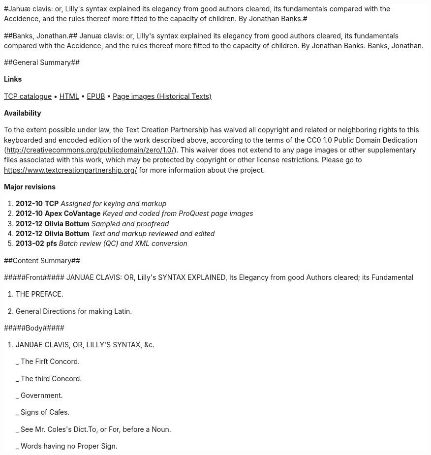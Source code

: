 #Januæ clavis: or, Lilly's syntax explained its elegancy from good authors cleared, its fundamentals compared with the Accidence, and the rules thereof more fitted to the capacity of children. By Jonathan Banks.#

##Banks, Jonathan.##
Januæ clavis: or, Lilly's syntax explained its elegancy from good authors cleared, its fundamentals compared with the Accidence, and the rules thereof more fitted to the capacity of children. By Jonathan Banks.
Banks, Jonathan.

##General Summary##

**Links**

[TCP catalogue](http://www.ota.ox.ac.uk/tcp/)  • 
[HTML](http://tei.it.ox.ac.uk/tcp/Texts-HTML/free/A30/A30853.html)  • 
[EPUB](http://tei.it.ox.ac.uk/tcp/Texts-EPUB/free/A30/A30853.epub) • 
[Page images (Historical Texts)](https://historicaltexts.jisc.ac.uk/eebo-99829773e)

**Availability**

To the extent possible under law, the Text Creation Partnership has waived all copyright and related or neighboring rights to this keyboarded and encoded edition of the work described above, according to the terms of the CC0 1.0 Public Domain Dedication (http://creativecommons.org/publicdomain/zero/1.0/). This waiver does not extend to any page images or other supplementary files associated with this work, which may be protected by copyright or other license restrictions. Please go to https://www.textcreationpartnership.org/ for more information about the project.

**Major revisions**

1. __2012-10__ __TCP__ *Assigned for keying and markup*
1. __2012-10__ __Apex CoVantage__ *Keyed and coded from ProQuest page images*
1. __2012-12__ __Olivia Bottum__ *Sampled and proofread*
1. __2012-12__ __Olivia Bottum__ *Text and markup reviewed and edited*
1. __2013-02__ __pfs__ *Batch review (QC) and XML conversion*

##Content Summary##

#####Front#####
JANUAE CLAVIS: OR, Lilly's SYNTAX EXPLAINED, Its Elegancy from good Authors cleared; its Fundamental
1. THE PREFACE.

1. General Directions for making Latin.

#####Body#####

1. JANƲAE CLAVIS, OR, LILLY'S SYNTAX, &c.

    _ The Firſt Concord.

    _ The third Concord.

    _ Government.

    _ Signs of Caſes.

    _ See Mr. Coles's Dict.To, or For, before a Noun.

    _ Words having no Proper Sign.
